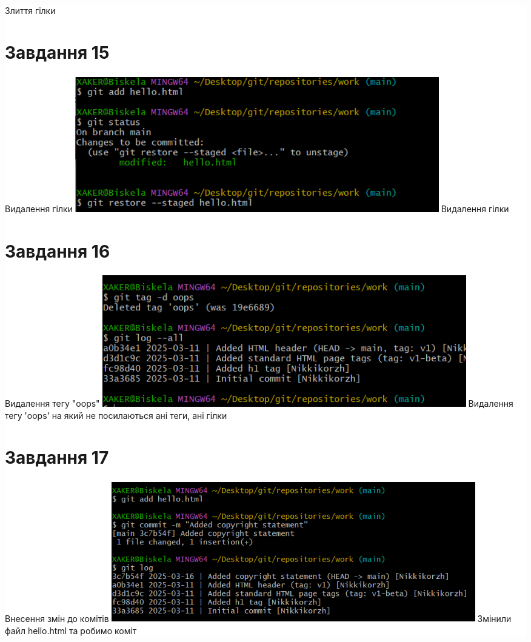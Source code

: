 <span>Злиття гілки</span>
<h1>Завдання 15</h1>
<span>Видалення гілки</span>
<img src="git-screenshots/24.PNG" width="600" alt="Видалення гілки">
<span>Видалення гілки</span>
<h1>Завдання 16</h1>
<span>Видалення тегу "oops"</span>
<img src="git-screenshots/31.png" alt="Видалення тегу  'oops' на який не посилаються ані теги, ані гілки" width="600">
<span>Видалення тегу  'oops' на який не посилаються ані теги, ані гілки</span>
<h1>Завдання 17</h1>
<span>Внесення змін до комітів</span>
<img src="git-screenshots/32.png" alt="Змінили файл hello.html та робимо коміт" width="600">
<span>Змінили файл hello.html та робимо коміт</span>